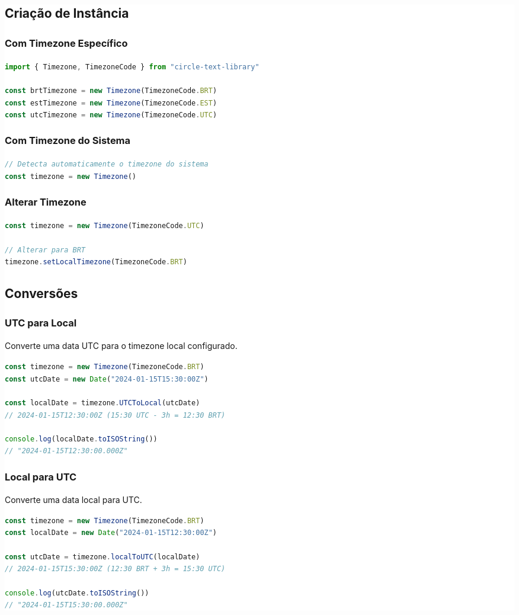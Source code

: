
## Criação de Instância

### Com Timezone Específico

```typescript
import { Timezone, TimezoneCode } from "circle-text-library"

const brtTimezone = new Timezone(TimezoneCode.BRT)
const estTimezone = new Timezone(TimezoneCode.EST)
const utcTimezone = new Timezone(TimezoneCode.UTC)
```

### Com Timezone do Sistema

```typescript
// Detecta automaticamente o timezone do sistema
const timezone = new Timezone()
```

### Alterar Timezone

```typescript
const timezone = new Timezone(TimezoneCode.UTC)

// Alterar para BRT
timezone.setLocalTimezone(TimezoneCode.BRT)
```

## Conversões

### UTC para Local

Converte uma data UTC para o timezone local configurado.

```typescript
const timezone = new Timezone(TimezoneCode.BRT)
const utcDate = new Date("2024-01-15T15:30:00Z")

const localDate = timezone.UTCToLocal(utcDate)
// 2024-01-15T12:30:00Z (15:30 UTC - 3h = 12:30 BRT)

console.log(localDate.toISOString())
// "2024-01-15T12:30:00.000Z"
```

### Local para UTC

Converte uma data local para UTC.

```typescript
const timezone = new Timezone(TimezoneCode.BRT)
const localDate = new Date("2024-01-15T12:30:00Z")

const utcDate = timezone.localToUTC(localDate)
// 2024-01-15T15:30:00Z (12:30 BRT + 3h = 15:30 UTC)

console.log(utcDate.toISOString())
// "2024-01-15T15:30:00.000Z"
```
